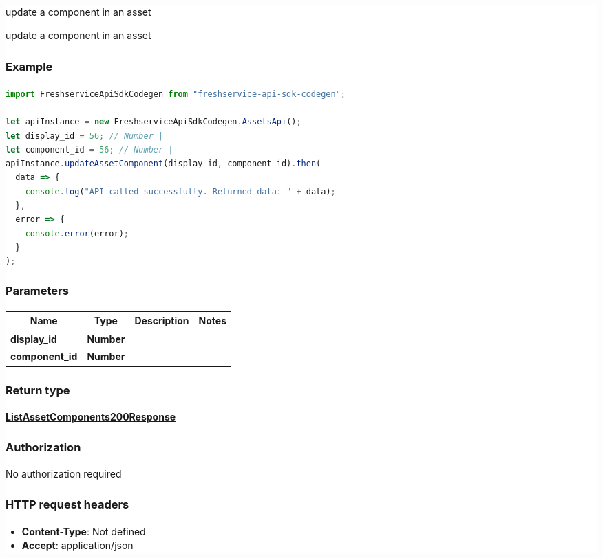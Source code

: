 update a component in an asset

update a component in an asset

### Example

```javascript
import FreshserviceApiSdkCodegen from "freshservice-api-sdk-codegen";

let apiInstance = new FreshserviceApiSdkCodegen.AssetsApi();
let display_id = 56; // Number |
let component_id = 56; // Number |
apiInstance.updateAssetComponent(display_id, component_id).then(
  data => {
    console.log("API called successfully. Returned data: " + data);
  },
  error => {
    console.error(error);
  }
);
```

### Parameters

| Name             | Type       | Description | Notes |
| ---------------- | ---------- | ----------- | ----- |
| **display_id**   | **Number** |             |
| **component_id** | **Number** |             |

### Return type

[**ListAssetComponents200Response**](ListAssetComponents200Response.md)

### Authorization

No authorization required

### HTTP request headers

- **Content-Type**: Not defined
- **Accept**: application/json

